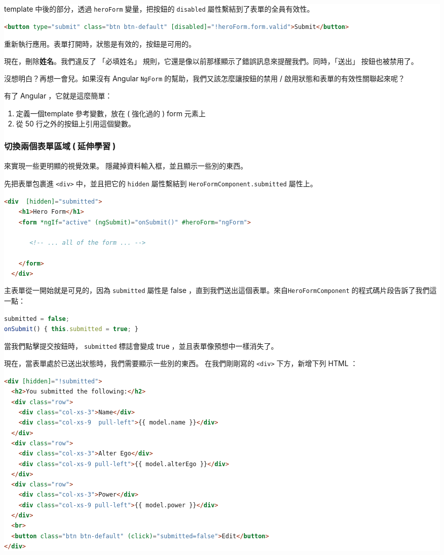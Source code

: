 template 中後的部分，透過 `heroForm` 變量，把按鈕的 `disabled` 屬性繫結到了表單的全員有效性。

``` html ./app/hero-form/hero-form.component.html ( 新增 disabled 屬性繫結到表單 )
<button type="submit" class="btn btn-default" [disabled]="!heroForm.form.valid">Submit</button>
```

重新執行應用。表單打開時，狀態是有效的，按鈕是可用的。

現在，刪除**姓名**。我們違反了 「必填姓名」 規則，它還是像以前那樣顯示了錯誤訊息來提醒我們。同時，「送出」 按鈕也被禁用了。

沒想明白？再想一會兒。如果沒有 Angular `NgForm` 的幫助，我們又該怎麼讓按鈕的禁用 / 啟用狀態和表單的有效性關聯起來呢？

有了 Angular ，它就是這麼簡單：

1. 定義一個template 參考變數，放在 ( 強化過的 ) form 元素上
2. 從 50 行之外的按鈕上引用這個變數。

### 切換兩個表單區域 ( 延伸學習 )

來實現一些更明顯的視覺效果。 隱藏掉資料輸入框，並且顯示一些別的東西。

先把表單包裹進 `<div>` 中，並且把它的 `hidden` 屬性繫結到 `HeroFormComponent.submitted` 屬性上。

``` html ./app/hero-form/hero-form.component.html
<div  [hidden]="submitted">
    <h1>Hero Form</h1>
    <form *ngIf="active" (ngSubmit)="onSubmit()" #heroForm="ngForm">

       <!-- ... all of the form ... -->

    </form>
  </div>
```

主表單從一開始就是可見的，因為 `submitted` 屬性是 false ，直到我們送出這個表單。來自`HeroFormComponent` 的程式碼片段告訴了我們這一點：

``` typescript
submitted = false;
onSubmit() { this.submitted = true; }
```

當我們點擊提交按鈕時， `submitted` 標誌會變成 true ，並且表單像預想中一樣消失了。

現在，當表單處於已送出狀態時，我們需要顯示一些別的東西。 在我們剛剛寫的 `<div>` 下方，新增下列 HTML ：

``` html
<div [hidden]="!submitted">
  <h2>You submitted the following:</h2>
  <div class="row">
    <div class="col-xs-3">Name</div>
    <div class="col-xs-9  pull-left">{{ model.name }}</div>
  </div>
  <div class="row">
    <div class="col-xs-3">Alter Ego</div>
    <div class="col-xs-9 pull-left">{{ model.alterEgo }}</div>
  </div>
  <div class="row">
    <div class="col-xs-3">Power</div>
    <div class="col-xs-9 pull-left">{{ model.power }}</div>
  </div>
  <br>
  <button class="btn btn-default" (click)="submitted=false">Edit</button>
</div>
```
